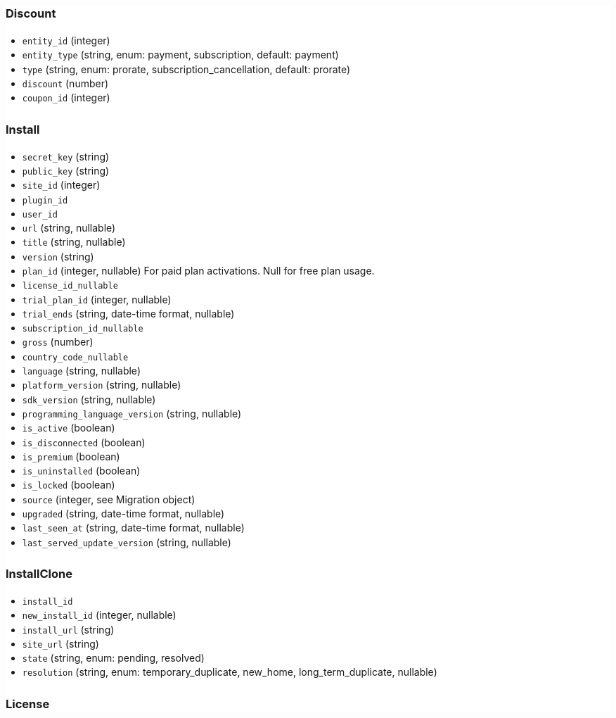 
### Discount

* `entity_id` (integer)
* `entity_type` (string, enum: payment, subscription, default: payment)
* `type` (string, enum: prorate, subscription_cancellation, default: prorate)
* `discount` (number)
* `coupon_id` (integer)


### Install

* `secret_key` (string)
* `public_key` (string)
* `site_id` (integer)
* `plugin_id`
* `user_id`
* `url` (string, nullable)
* `title` (string, nullable)
* `version` (string)
* `plan_id` (integer, nullable) For paid plan activations. Null for free plan usage.
* `license_id_nullable`
* `trial_plan_id` (integer, nullable)
* `trial_ends` (string, date-time format, nullable)
* `subscription_id_nullable`
* `gross` (number)
* `country_code_nullable`
* `language` (string, nullable)
* `platform_version` (string, nullable)
* `sdk_version` (string, nullable)
* `programming_language_version` (string, nullable)
* `is_active` (boolean)
* `is_disconnected` (boolean)
* `is_premium` (boolean)
* `is_uninstalled` (boolean)
* `is_locked` (boolean)
* `source` (integer, see Migration object)
* `upgraded` (string, date-time format, nullable)
* `last_seen_at` (string, date-time format, nullable)
* `last_served_update_version` (string, nullable)


### InstallClone

* `install_id`
* `new_install_id` (integer, nullable)
* `install_url` (string)
* `site_url` (string)
* `state` (string, enum: pending, resolved)
* `resolution` (string, enum: temporary_duplicate, new_home, long_term_duplicate, nullable)


### License
